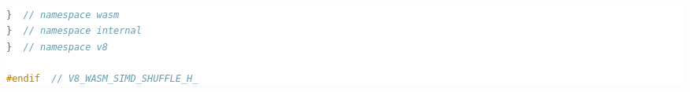```c
}  // namespace wasm
}  // namespace internal
}  // namespace v8

#endif  // V8_WASM_SIMD_SHUFFLE_H_
```